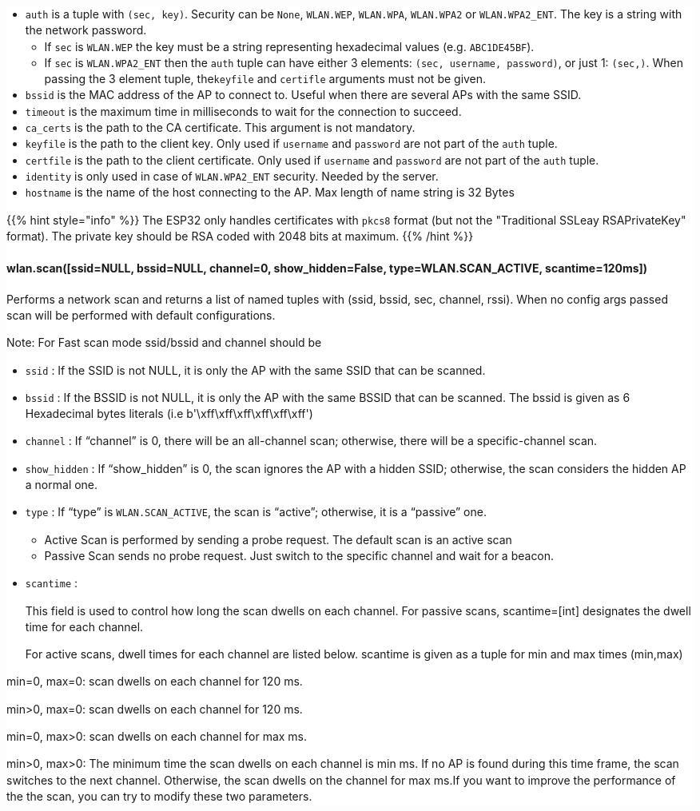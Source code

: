 * `auth` is a tuple with `(sec, key)`. Security can be `None`, `WLAN.WEP`, `WLAN.WPA`, `WLAN.WPA2` or `WLAN.WPA2_ENT`. The key is a string with the network password.
  * If `sec` is `WLAN.WEP` the key must be a string representing hexadecimal values (e.g. `ABC1DE45BF`).
  * If `sec` is `WLAN.WPA2_ENT` then the `auth` tuple can have either 3 elements: `(sec, username, password)`, or just 1: `(sec,)`. When passing the 3 element tuple, the`keyfile` and `certifle` arguments must not be given.
* `bssid` is the MAC address of the AP to connect to. Useful when there are several APs with the same SSID.
* `timeout` is the maximum time in milliseconds to wait for the connection to succeed.
* `ca_certs` is the path to the CA certificate. This argument is not mandatory.
* `keyfile` is the path to the client key. Only used if `username` and `password` are not part of the `auth` tuple.
* `certfile` is the path to the client certificate. Only used if `username` and `password` are not part of the `auth` tuple.
* `identity` is only used in case of `WLAN.WPA2_ENT` security. Needed by the server.
* `hostname` is the name of the host connecting to the AP. Max length of name string is 32 Bytes

{{% hint style="info" %}}
The ESP32 only handles certificates with `pkcs8` format (but not the "Traditional SSLeay RSAPrivateKey" format). The private key should be RSA coded with 2048 bits at maximum.
{{% /hint %}}

#### wlan.scan(\[ssid=NULL, bssid=NULL, channel=0, show\_hidden=False, type=WLAN.SCAN\_ACTIVE, scantime=120ms\])

Performs a network scan and returns a list of named tuples with (ssid, bssid, sec, channel, rssi). When no config args passed scan will be performed with default configurations.

Note: For Fast scan mode ssid/bssid and channel should be

* `ssid` : If the SSID is not NULL, it is only the AP with the same SSID that can be scanned.
* `bssid` : If the BSSID is not NULL, it is only the AP with the same BSSID that can be scanned. The bssid is given as 6 Hexadecimal bytes literals (i.e b'\xff\xff\xff\xff\xff\xff')
* `channel` : If “channel” is 0, there will be an all-channel scan; otherwise, there will be a specific-channel scan.
* `show_hidden` : If “show\_hidden” is 0, the scan ignores the AP with a hidden SSID; otherwise, the scan considers the hidden AP a normal one.
* `type` : If “type” is `WLAN.SCAN_ACTIVE`, the scan is “active”; otherwise, it is a “passive” one.
  * Active Scan is performed by sending a probe request. The default scan is an active scan
  * Passive Scan sends no probe request. Just switch to the specific channel and wait for a beacon.
* `scantime` :

  This field is used to control how long the scan dwells on each channel. For passive scans, scantime=\[int\] designates the dwell time for each channel.

  For active scans, dwell times for each channel are listed below. scantime is given as a tuple for min and max times (min,max)

min=0, max=0: scan dwells on each channel for 120 ms.

min&gt;0, max=0: scan dwells on each channel for 120 ms.

min=0, max&gt;0: scan dwells on each channel for max ms.

min&gt;0, max&gt;0: The minimum time the scan dwells on each channel is min ms. If no AP is found during this time frame, the scan switches to the next channel. Otherwise, the scan dwells on the channel for max ms.If you want to improve the performance of the the scan, you can try to modify these two parameters.
